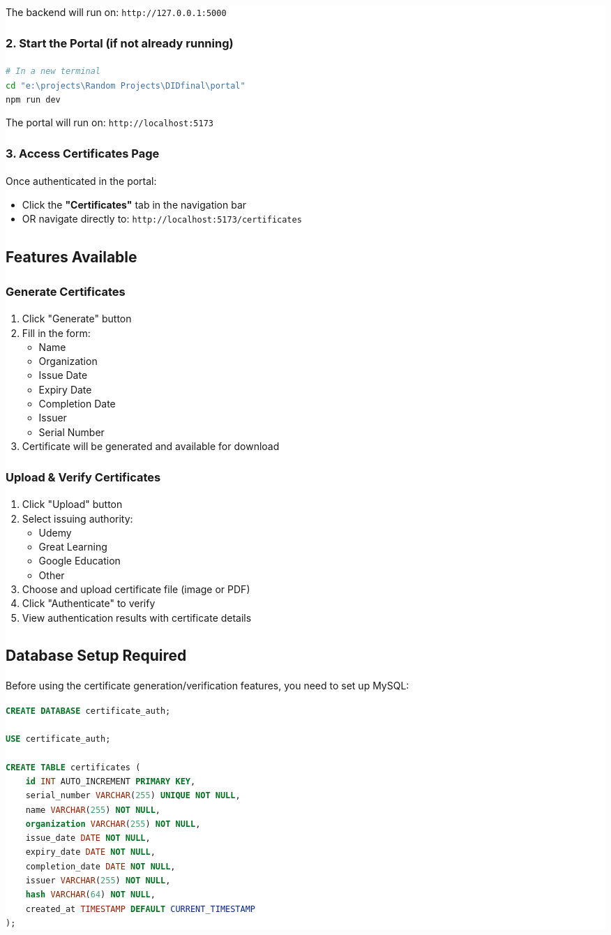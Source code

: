 The backend will run on: `http://127.0.0.1:5000`

### 2. Start the Portal (if not already running)

```bash
# In a new terminal
cd "e:\projects\Random Projects\DIDfinal\portal"
npm run dev
```

The portal will run on: `http://localhost:5173`

### 3. Access Certificates Page

Once authenticated in the portal:
- Click the **"Certificates"** tab in the navigation bar
- OR navigate directly to: `http://localhost:5173/certificates`

## Features Available

### Generate Certificates
1. Click "Generate" button
2. Fill in the form:
   - Name
   - Organization
   - Issue Date
   - Expiry Date
   - Completion Date
   - Issuer
   - Serial Number
3. Certificate will be generated and available for download

### Upload & Verify Certificates
1. Click "Upload" button
2. Select issuing authority:
   - Udemy
   - Great Learning
   - Google Education
   - Other
3. Choose and upload certificate file (image or PDF)
4. Click "Authenticate" to verify
5. View authentication results with certificate details

## Database Setup Required

Before using the certificate generation/verification features, you need to set up MySQL:

```sql
CREATE DATABASE certificate_auth;

USE certificate_auth;

CREATE TABLE certificates (
    id INT AUTO_INCREMENT PRIMARY KEY,
    serial_number VARCHAR(255) UNIQUE NOT NULL,
    name VARCHAR(255) NOT NULL,
    organization VARCHAR(255) NOT NULL,
    issue_date DATE NOT NULL,
    expiry_date DATE NOT NULL,
    completion_date DATE NOT NULL,
    issuer VARCHAR(255) NOT NULL,
    hash VARCHAR(64) NOT NULL,
    created_at TIMESTAMP DEFAULT CURRENT_TIMESTAMP
);
```